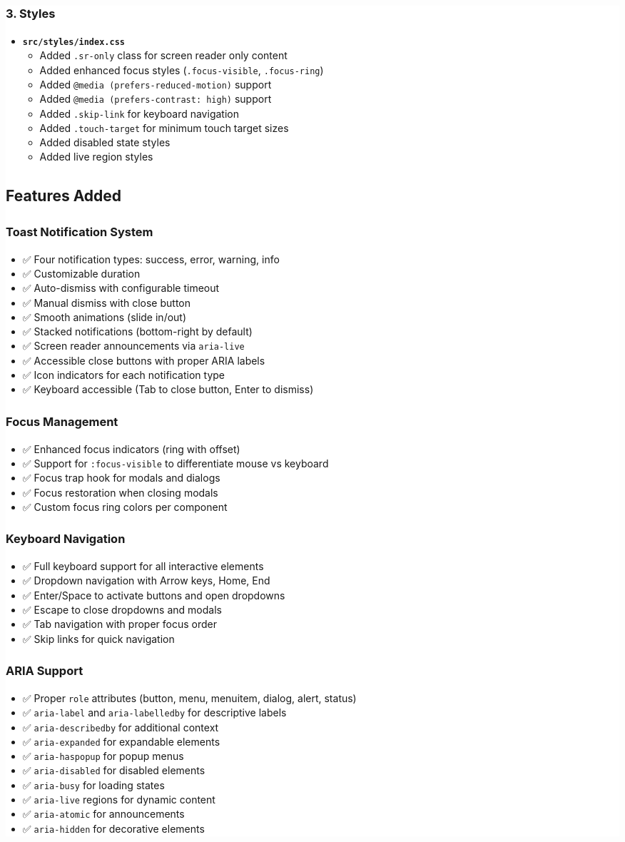### 3. Styles
- **`src/styles/index.css`**
  - Added `.sr-only` class for screen reader only content
  - Added enhanced focus styles (`.focus-visible`, `.focus-ring`)
  - Added `@media (prefers-reduced-motion)` support
  - Added `@media (prefers-contrast: high)` support
  - Added `.skip-link` for keyboard navigation
  - Added `.touch-target` for minimum touch target sizes
  - Added disabled state styles
  - Added live region styles

## Features Added

### Toast Notification System
- ✅ Four notification types: success, error, warning, info
- ✅ Customizable duration
- ✅ Auto-dismiss with configurable timeout
- ✅ Manual dismiss with close button
- ✅ Smooth animations (slide in/out)
- ✅ Stacked notifications (bottom-right by default)
- ✅ Screen reader announcements via `aria-live`
- ✅ Accessible close buttons with proper ARIA labels
- ✅ Icon indicators for each notification type
- ✅ Keyboard accessible (Tab to close button, Enter to dismiss)

### Focus Management
- ✅ Enhanced focus indicators (ring with offset)
- ✅ Support for `:focus-visible` to differentiate mouse vs keyboard
- ✅ Focus trap hook for modals and dialogs
- ✅ Focus restoration when closing modals
- ✅ Custom focus ring colors per component

### Keyboard Navigation
- ✅ Full keyboard support for all interactive elements
- ✅ Dropdown navigation with Arrow keys, Home, End
- ✅ Enter/Space to activate buttons and open dropdowns
- ✅ Escape to close dropdowns and modals
- ✅ Tab navigation with proper focus order
- ✅ Skip links for quick navigation

### ARIA Support
- ✅ Proper `role` attributes (button, menu, menuitem, dialog, alert, status)
- ✅ `aria-label` and `aria-labelledby` for descriptive labels
- ✅ `aria-describedby` for additional context
- ✅ `aria-expanded` for expandable elements
- ✅ `aria-haspopup` for popup menus
- ✅ `aria-disabled` for disabled elements
- ✅ `aria-busy` for loading states
- ✅ `aria-live` regions for dynamic content
- ✅ `aria-atomic` for announcements
- ✅ `aria-hidden` for decorative elements
